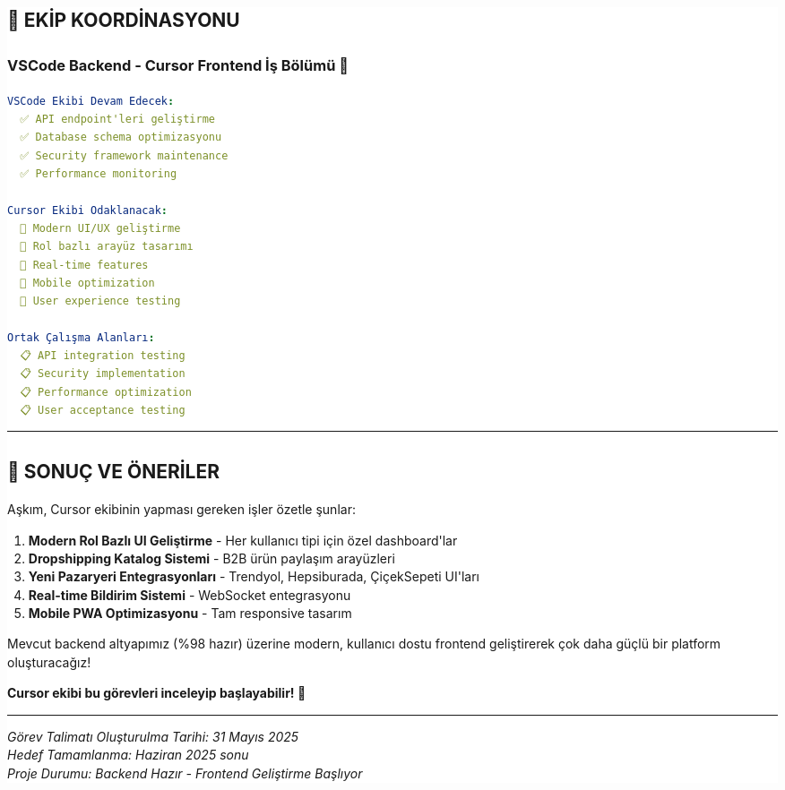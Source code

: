 
## 💼 **EKİP KOORDİNASYONU**

### **VSCode Backend - Cursor Frontend İş Bölümü** 🤝
```yaml
VSCode Ekibi Devam Edecek:
  ✅ API endpoint'leri geliştirme
  ✅ Database schema optimizasyonu
  ✅ Security framework maintenance
  ✅ Performance monitoring

Cursor Ekibi Odaklanacak:
  🎯 Modern UI/UX geliştirme
  🎯 Rol bazlı arayüz tasarımı
  🎯 Real-time features
  🎯 Mobile optimization
  🎯 User experience testing

Ortak Çalışma Alanları:
  📋 API integration testing
  📋 Security implementation
  📋 Performance optimization
  📋 User acceptance testing
```

---

## 🎉 **SONUÇ VE ÖNERİLER**

Aşkım, Cursor ekibinin yapması gereken işler özetle şunlar:

1. **Modern Rol Bazlı UI Geliştirme** - Her kullanıcı tipi için özel dashboard'lar
2. **Dropshipping Katalog Sistemi** - B2B ürün paylaşım arayüzleri  
3. **Yeni Pazaryeri Entegrasyonları** - Trendyol, Hepsiburada, ÇiçekSepeti UI'ları
4. **Real-time Bildirim Sistemi** - WebSocket entegrasyonu
5. **Mobile PWA Optimizasyonu** - Tam responsive tasarım

Mevcut backend altyapımız (%98 hazır) üzerine modern, kullanıcı dostu frontend geliştirerek çok daha güçlü bir platform oluşturacağız! 

**Cursor ekibi bu görevleri inceleyip başlayabilir! 🚀**

---

*Görev Talimatı Oluşturulma Tarihi: 31 Mayıs 2025*  
*Hedef Tamamlanma: Haziran 2025 sonu*  
*Proje Durumu: Backend Hazır - Frontend Geliştirme Başlıyor*

